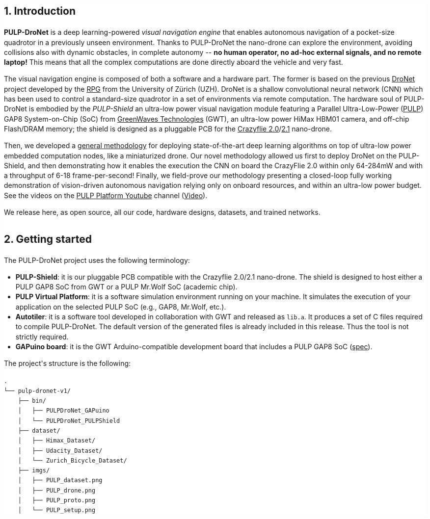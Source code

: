 

## 1. Introduction
**PULP-DroNet** is a deep learning-powered *visual navigation engine* that enables autonomous navigation of a pocket-size quadrotor in a previously unseen environment.
Thanks to PULP-DroNet the nano-drone can explore the environment, avoiding collisions also with dynamic obstacles, in complete autonomy -- **no human operator, no ad-hoc external signals, and no remote laptop!**
This means that all the complex computations are done directly aboard the vehicle and very fast.

The visual navigation engine is composed of both a software and a hardware part.
The former is based on the previous [DroNet](https://github.com/uzh-rpg/rpg_public_dronet) project developed by the [RPG](http://rpg.ifi.uzh.ch/) from the University of Zürich (UZH). 
DroNet is a shallow convolutional neural network (CNN) which has been used to control a standard-size quadrotor in a set of environments via remote computation.
The hardware soul of PULP-DroNet is embodied by the *PULP-Shield* an ultra-low power visual navigation module featuring a Parallel Ultra-Low-Power ([PULP](https://www.pulp-platform.org/)) GAP8 System-on-Chip (SoC) from [GreenWaves Technologies](https://greenwaves-technologies.com/) (GWT), an ultra-low power HiMax HBM01 camera, and off-chip Flash/DRAM memory; the shield is designed as a pluggable PCB for the [Crazyflie 2.0](https://www.bitcraze.io/crazyflie-2/)/[2.1](https://www.bitcraze.io/crazyflie-2-1/) nano-drone.

Then, we developed a [general methodology](https://arxiv.org/abs/1805.01831) for deploying state-of-the-art deep learning algorithms on top of ultra-low power embedded computation nodes, like a miniaturized drone.
Our novel methodology allowed us first to deploy DroNet on the PULP-Shield, and then demonstrating how it enables the execution the CNN on board the CrazyFlie 2.0 within only 64-284mW and with a throughput of 6-18 frame-per-second!
Finally, we field-prove our methodology presenting a closed-loop fully working demonstration of vision-driven autonomous navigation relying only on onboard resources, and within an ultra-low power budget.
See the videos on the [PULP Platform Youtube](https://www.youtube.com/channel/UCpad_lwSfoMZkb6X7FdjU0g) channel ([Video](https://youtu.be/JKY03NV3C2s)).

We release here, as open source, all our code, hardware designs, datasets, and trained networks.


## 2. Getting started
The PULP-DroNet project uses the following terminology:
* **PULP-Shield**: it is our pluggable PCB compatible with the Crazyflie 2.0/2.1 nano-drone. The shield is designed to host either a PULP GAP8 SoC from GWT or a PULP Mr.Wolf SoC (academic chip).
* **PULP Virtual Platform**: it is a software simulation environment running on your machine. It simulates the execution of your application on the selected PULP SoC (e.g., GAP8, Mr.Wolf, etc.).
* **Autotiler**: it is a software tool developed in collaboration with GWT and released as `lib.a`. It produces a set of C files required to compile PULP-DroNet. The default version of the generated files is already included in this release. Thus the tool is not strictly required.
* **GAPuino board**: it is the GWT Arduino-compatible development board that includes a PULP GAP8 SoC ([spec](https://greenwaves-technologies.com/product/gapuino/)).

The project's structure is the following:

```
.
└── pulp-dronet-v1/
    ├── bin/
    │   ├── PULPDroNet_GAPuino
    │   └── PULPDroNet_PULPShield
    ├── dataset/
    │   ├── Himax_Dataset/
    │   ├── Udacity_Dataset/
    │   └── Zurich_Bicycle_Dataset/
    ├── imgs/
    │   ├── PULP_dataset.png
    │   ├── PULP_drone.png
    │   ├── PULP_proto.png
    │   └── PULP_setup.png
```